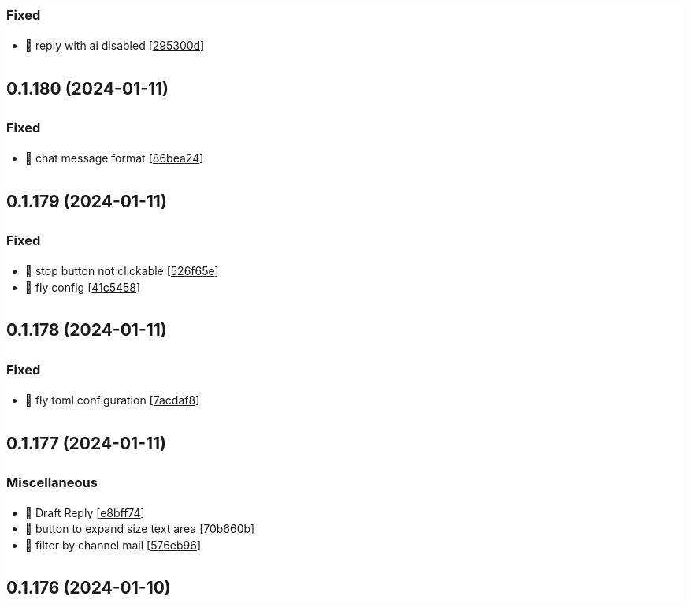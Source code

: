 ### Fixed

- 🐛 reply with ai disabled [[295300d](https://github.com/gmpetrov/databerry/commit/295300d4ab129444371fe64a8ea5ebb62ac58cfe)]


<a name="0.1.180"></a>
## 0.1.180 (2024-01-11)

### Fixed

- 🐛 chat message format [[86bea24](https://github.com/gmpetrov/databerry/commit/86bea2458579122baa786353248a1add37ad0f4b)]


<a name="0.1.179"></a>
## 0.1.179 (2024-01-11)

### Fixed

- 🐛 stop button not clickable [[526f65e](https://github.com/gmpetrov/databerry/commit/526f65e7714e1232febf30780cdd21f82b3e2411)]
- 🐛 fly config [[41c5458](https://github.com/gmpetrov/databerry/commit/41c54580af4213130c3dfaae6083d1c5f1b4e00d)]


<a name="0.1.178"></a>
## 0.1.178 (2024-01-11)

### Fixed

- 🐛 fly toml configuration [[7acdaf8](https://github.com/gmpetrov/databerry/commit/7acdaf85c75907a3ef5ead83aacfbf752124eda6)]


<a name="0.1.177"></a>
## 0.1.177 (2024-01-11)

### Miscellaneous

- 🎸 Draft Reply [[e8bff74](https://github.com/gmpetrov/databerry/commit/e8bff744d50adb801eb94f1fd0938d494fc8a583)]
- 🎸 button to expand size text area [[70b660b](https://github.com/gmpetrov/databerry/commit/70b660bfc98b1f4d5146d01cca322e850307c6f5)]
- 🎸 filter by channel mail [[576eb96](https://github.com/gmpetrov/databerry/commit/576eb96915a898760f13c3228eb0c9effdf583b8)]


<a name="0.1.176"></a>
## 0.1.176 (2024-01-10)
